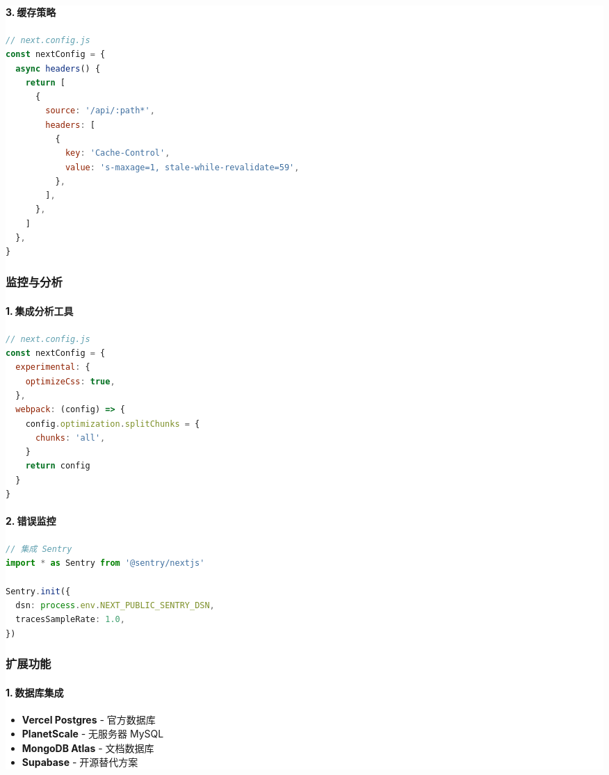 #### 3. 缓存策略
```javascript
// next.config.js
const nextConfig = {
  async headers() {
    return [
      {
        source: '/api/:path*',
        headers: [
          {
            key: 'Cache-Control',
            value: 's-maxage=1, stale-while-revalidate=59',
          },
        ],
      },
    ]
  },
}
```

### 监控与分析

#### 1. 集成分析工具
```javascript
// next.config.js
const nextConfig = {
  experimental: {
    optimizeCss: true,
  },
  webpack: (config) => {
    config.optimization.splitChunks = {
      chunks: 'all',
    }
    return config
  }
}
```

#### 2. 错误监控
```typescript
// 集成 Sentry
import * as Sentry from '@sentry/nextjs'

Sentry.init({
  dsn: process.env.NEXT_PUBLIC_SENTRY_DSN,
  tracesSampleRate: 1.0,
})
```

### 扩展功能

#### 1. 数据库集成
- **Vercel Postgres** - 官方数据库
- **PlanetScale** - 无服务器 MySQL
- **MongoDB Atlas** - 文档数据库
- **Supabase** - 开源替代方案
